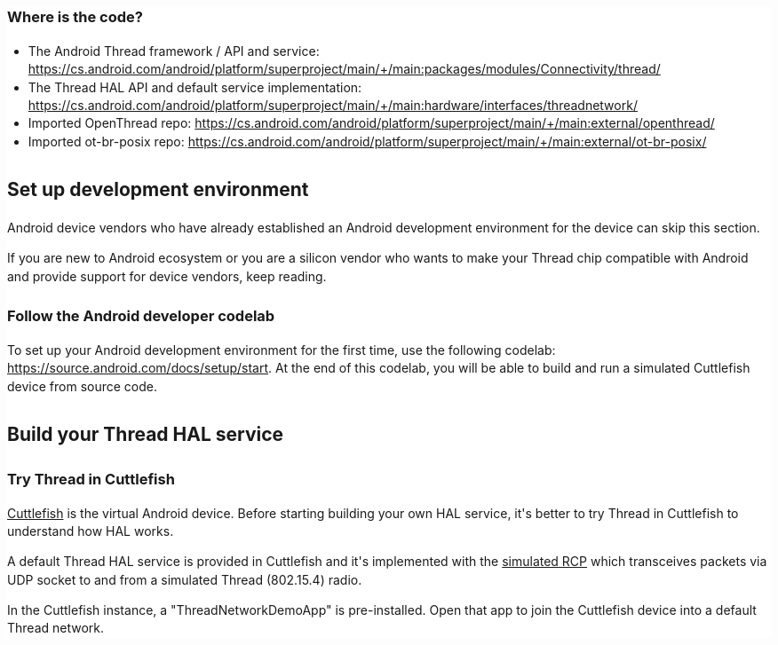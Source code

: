 ### Where is the code?

- The Android Thread framework / API and service: https://cs.android.com/android/platform/superproject/main/+/main:packages/modules/Connectivity/thread/
- The Thread HAL API and default service implementation: https://cs.android.com/android/platform/superproject/main/+/main:hardware/interfaces/threadnetwork/
- Imported OpenThread repo: https://cs.android.com/android/platform/superproject/main/+/main:external/openthread/
- Imported ot-br-posix repo: https://cs.android.com/android/platform/superproject/main/+/main:external/ot-br-posix/

## Set up development environment

Android device vendors who have already established an Android development
environment for the device can skip this section.

If you are new to Android ecosystem or you are a silicon vendor who wants to
make your Thread chip compatible with Android and provide support for device
vendors, keep reading.

### Follow the Android developer codelab

To set up your Android development environment for the first time, use the
following codelab: https://source.android.com/docs/setup/start. At the end of
this codelab, you will be able to build and run a simulated Cuttlefish device
from source code.

## Build your Thread HAL service

### Try Thread in Cuttlefish

[Cuttlefish](https://source.android.com/docs/devices/Cuttlefish) is the virtual
Android device. Before starting building your own HAL service, it's better to
try Thread in Cuttlefish to understand how HAL works.

A default Thread HAL service is provided in Cuttlefish and it's implemented
with the [simulated RCP](https://github.com/openthread/openthread/tree/main/examples/platforms/simulation)
which transceives packets via UDP socket to and from a simulated
Thread (802.15.4) radio.

In the Cuttlefish instance, a "ThreadNetworkDemoApp" is pre-installed. Open
that app to join the Cuttlefish device into a default Thread network.

